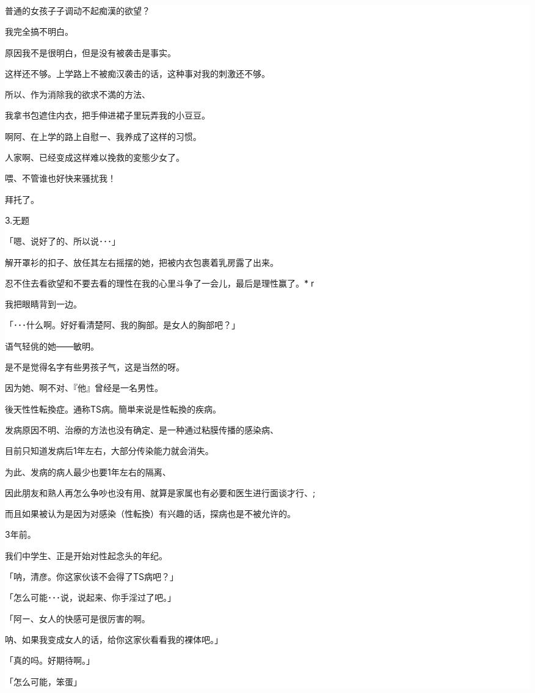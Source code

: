 普通的女孩子子调动不起痴漢的欲望？

我完全搞不明白。

原因我不是很明白，但是没有被袭击是事实。

这样还不够。上学路上不被痴汉袭击的话，这种事对我的刺激还不够。

所以、作为消除我的欲求不満的方法、

我拿书包遮住内衣，把手伸进裙子里玩弄我的小豆豆。

啊阿、在上学的路上自慰ー、我养成了这样的习惯。

人家啊、已经变成这样难以挽救的変態少女了。

喂、不管谁也好快来骚扰我！

拜托了。

3.无题

「嗯、说好了的、所以说･･･」

解开罩衫的扣子、放任其左右摇摆的她，把被内衣包裹着乳房露了出来。

忍不住去看欲望和不要去看的理性在我的心里斗争了一会儿，最后是理性赢了。* r

我把眼睛背到一边。

「･･･什么啊。好好看清楚阿、我的胸部。是女人的胸部吧？」

语气轻佻的她――敏明。

是不是觉得名字有些男孩子气，这是当然的呀。

因为她、啊不对、『他』曾经是一名男性。

後天性性転換症。通称TS病。簡単来说是性転換的疾病。

发病原因不明、治療的方法也没有确定、是一种通过粘膜传播的感染病、

目前只知道发病后1年左右，大部分传染能力就会消失。

为此、发病的病人最少也要1年左右的隔离、

因此朋友和熟人再怎么争吵也没有用、就算是家属也有必要和医生进行面谈才行、;

而且如果被认为是因为对感染（性転換）有兴趣的话，探病也是不被允许的。

3年前。

我们中学生、正是开始对性起念头的年纪。

「呐，清彦。你这家伙该不会得了TS病吧？」

「怎么可能･･･说，说起来、你手淫过了吧。」

「阿ー、女人的快感可是很厉害的啊。

呐、如果我变成女人的话，给你这家伙看看我的裸体吧。」

「真的吗。好期待啊。」

「怎么可能，笨蛋」
